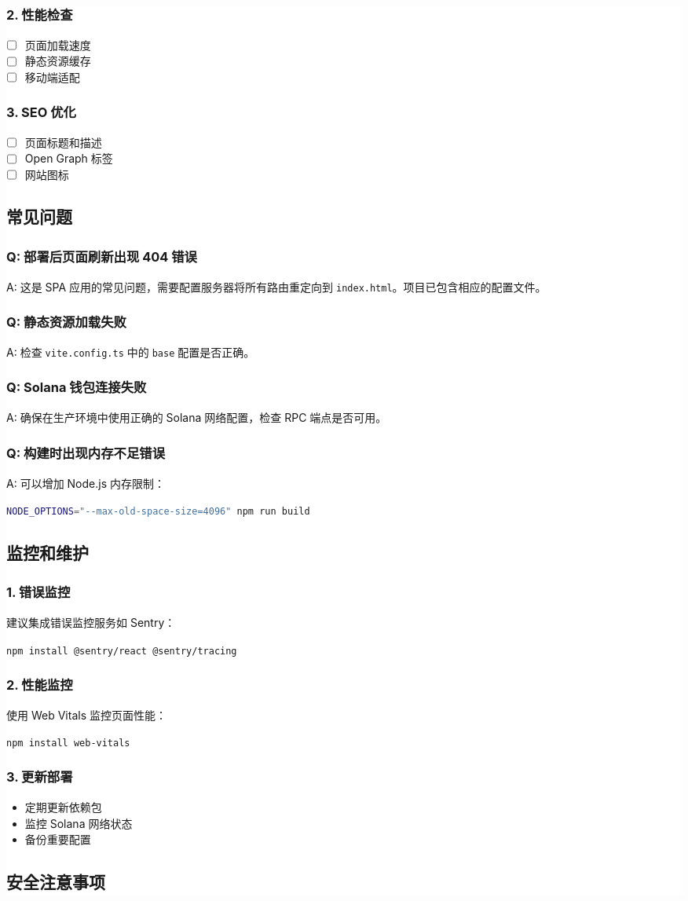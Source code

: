 ### 2. 性能检查
- [ ] 页面加载速度
- [ ] 静态资源缓存
- [ ] 移动端适配

### 3. SEO 优化
- [ ] 页面标题和描述
- [ ] Open Graph 标签
- [ ] 网站图标

## 常见问题

### Q: 部署后页面刷新出现 404 错误
A: 这是 SPA 应用的常见问题，需要配置服务器将所有路由重定向到 `index.html`。项目已包含相应的配置文件。

### Q: 静态资源加载失败
A: 检查 `vite.config.ts` 中的 `base` 配置是否正确。

### Q: Solana 钱包连接失败
A: 确保在生产环境中使用正确的 Solana 网络配置，检查 RPC 端点是否可用。

### Q: 构建时出现内存不足错误
A: 可以增加 Node.js 内存限制：
```bash
NODE_OPTIONS="--max-old-space-size=4096" npm run build
```

## 监控和维护

### 1. 错误监控
建议集成错误监控服务如 Sentry：
```bash
npm install @sentry/react @sentry/tracing
```

### 2. 性能监控
使用 Web Vitals 监控页面性能：
```bash
npm install web-vitals
```

### 3. 更新部署
- 定期更新依赖包
- 监控 Solana 网络状态
- 备份重要配置

## 安全注意事项
